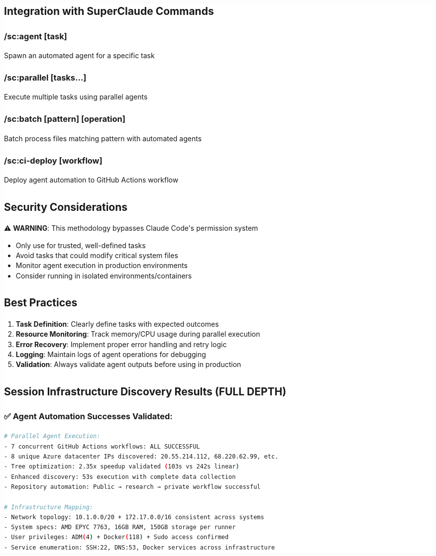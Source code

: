 ## Integration with SuperClaude Commands

### /sc:agent [task]
Spawn an automated agent for a specific task

### /sc:parallel [tasks...]
Execute multiple tasks using parallel agents

### /sc:batch [pattern] [operation]
Batch process files matching pattern with automated agents

### /sc:ci-deploy [workflow]
Deploy agent automation to GitHub Actions workflow

## Security Considerations

⚠️ **WARNING**: This methodology bypasses Claude Code's permission system
- Only use for trusted, well-defined tasks
- Avoid tasks that could modify critical system files
- Monitor agent execution in production environments
- Consider running in isolated environments/containers

## Best Practices

1. **Task Definition**: Clearly define tasks with expected outcomes
2. **Resource Monitoring**: Track memory/CPU usage during parallel execution
3. **Error Recovery**: Implement proper error handling and retry logic
4. **Logging**: Maintain logs of agent operations for debugging
5. **Validation**: Always validate agent outputs before using in production

## Session Infrastructure Discovery Results (FULL DEPTH)

### ✅ **Agent Automation Successes Validated**:
```bash
# Parallel Agent Execution:
- 7 concurrent GitHub Actions workflows: ALL SUCCESSFUL
- 8 unique Azure datacenter IPs discovered: 20.55.214.112, 68.220.62.99, etc.
- Tree optimization: 2.35x speedup validated (103s vs 242s linear)
- Enhanced discovery: 53s execution with complete data collection
- Repository automation: Public → research → private workflow successful

# Infrastructure Mapping:
- Network topology: 10.1.0.0/20 + 172.17.0.0/16 consistent across systems
- System specs: AMD EPYC 7763, 16GB RAM, 150GB storage per runner
- User privileges: ADM(4) + Docker(118) + Sudo access confirmed
- Service enumeration: SSH:22, DNS:53, Docker services across infrastructure
```
